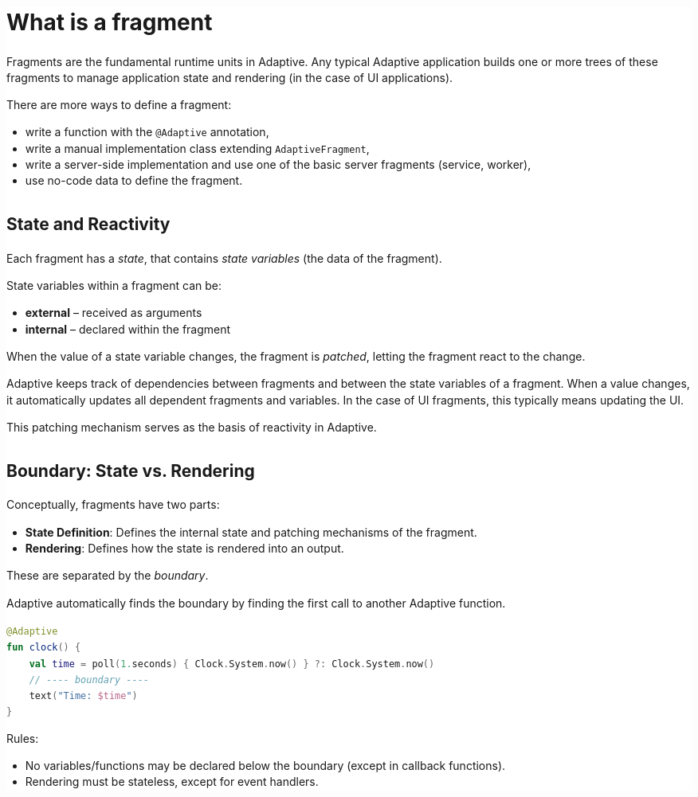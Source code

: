 # What is a fragment

Fragments are the fundamental runtime units in Adaptive. Any typical Adaptive application builds
one or more trees of these fragments to manage application state and rendering (in the case of UI applications).

There are more ways to define a fragment:

- write a function with the `@Adaptive` annotation,
- write a manual implementation class extending `AdaptiveFragment`,
- write a server-side implementation and use one of the basic server fragments (service, worker),
- use no-code data to define the fragment.

## State and Reactivity

Each fragment has a *state*, that contains *state variables* (the data of the fragment).

State variables within a fragment can be:

- **external** – received as arguments
- **internal** – declared within the fragment

When the value of a state variable changes, the fragment is *patched*, letting the fragment
react to the change.

Adaptive keeps track of dependencies between fragments and between the state variables of
a fragment. When a value changes, it automatically updates all dependent fragments and variables.
In the case of UI fragments, this typically means updating the UI.

This patching mechanism serves as the basis of reactivity in Adaptive.

## Boundary: State vs. Rendering

Conceptually, fragments have two parts:

- **State Definition**: Defines the internal state and patching mechanisms of the fragment.
- **Rendering**: Defines how the state is rendered into an output.

These are separated by the *boundary*.

Adaptive automatically finds the boundary by finding the first call to another Adaptive function.

```kotlin
@Adaptive
fun clock() {
    val time = poll(1.seconds) { Clock.System.now() } ?: Clock.System.now()
    // ---- boundary ----
    text("Time: $time")
}
```

Rules:

- No variables/functions may be declared below the boundary (except in callback functions).
- Rendering must be stateless, except for event handlers.
